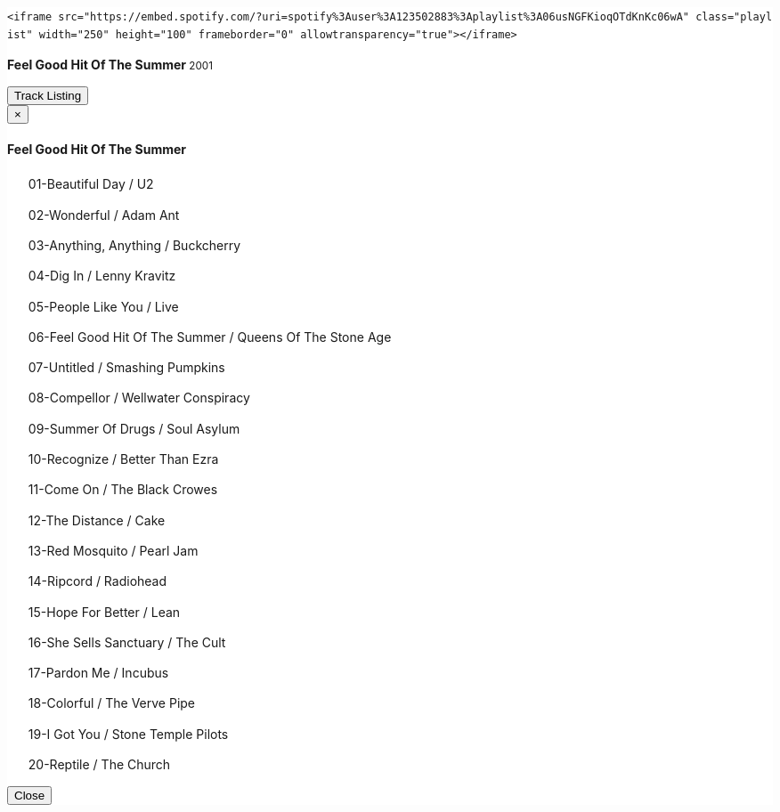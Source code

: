	<iframe src="https://embed.spotify.com/?uri=spotify%3Auser%3A123502883%3Aplaylist%3A06usNGFKioqOTdKnKc06wA" class="playlist" width="250" height="100" frameborder="0" allowtransparency="true"></iframe>
</div>
<div class="row">
	<iframe width="250" height="80" src="https://www.youtube.com/embed/videoseries?list=PLLM2Fo1YaxHXAFHJq74ADwixtPPcXO8oS" class="youtube" frameborder="0" allowfullscreen></iframe>
</div>
<div class="row">
	<div class="col-xs-5 col-sm-5 col-md-5">
		<p><b>Feel Good Hit Of The Summer </b><small>2001</small> <!-- <br><a href="https://mega.nz/#!zAMwETqS!vZhZkl_8Jz6KnWt5_0A49EaZcX9Cl3_2ljIMB6eKXWo" target="_blank"><i>Download</i></a> --> </p>
	</div>
	<div class="col-xs-3 col-sm-3 col-md-3"></div>
	<!-- Trigger the modal with a button -->
	<button type="button" class="btn btn-primary btn-xs tracks" data-toggle="modal" data-target="#fghots">Track Listing</button>
	<!-- Modal -->
	<div id="fghots" class="modal fade" role="dialog">
		<div class="modal-dialog">
	<!-- Modal content-->
			<div class="modal-content">
				<div class="modal-header">
					<button type="button" class="close" data-dismiss="modal">&times;</button>
					<h4 class="modal-title">Feel Good Hit Of The Summer</h4>
				</div>
				<div class="modal-body">
					<ul>01-Beautiful Day / U2</ul>
					<ul>02-Wonderful / Adam Ant</ul>
					<ul>03-Anything, Anything / Buckcherry</ul>
					<ul>04-Dig In / Lenny Kravitz</ul>
					<ul>05-People Like You / Live</ul>
					<ul>06-Feel Good Hit Of The Summer / Queens Of The Stone Age</ul>
					<ul>07-Untitled / Smashing Pumpkins</ul>
					<ul>08-Compellor / Wellwater Conspiracy</ul>
					<ul>09-Summer Of Drugs / Soul Asylum</ul>
					<ul>10-Recognize / Better Than Ezra</ul>
					<ul>11-Come On / The Black Crowes</ul>
					<ul>12-The Distance / Cake</ul>
					<ul>13-Red Mosquito / Pearl Jam</ul>
					<ul>14-Ripcord / Radiohead</ul>
					<ul>15-Hope For Better / Lean</ul>
					<ul>16-She Sells Sanctuary / The Cult</ul>
					<ul>17-Pardon Me / Incubus</ul>
					<ul>18-Colorful / The Verve Pipe</ul>
					<ul>19-I Got You / Stone Temple Pilots</ul>
					<ul>20-Reptile / The Church</ul>
				</div>
				<div class="modal-footer">
					<button type="button" class="btn btn-default" data-dismiss="modal">Close</button>
				</div>
			</div>
		</div>
	</div>			
</div>
<div class="row">
	<iframe src="https://embed.spotify.com/?uri=spotify%3Auser%3A123502883%3Aplaylist%3A7BTTIEsRfO8pkOMKTw7VsS" class="playlist" width="250" height="100" frameborder="0" allowtransparency="true"></iframe>
</div>
<div class="row">
	<iframe width="250" height="80" src="https://www.youtube.com/embed/videoseries?list=PLLM2Fo1YaxHUlu3x-WMCjSKdfLvfkwsDj" class="youtube" frameborder="0" allowfullscreen></iframe>
</div>